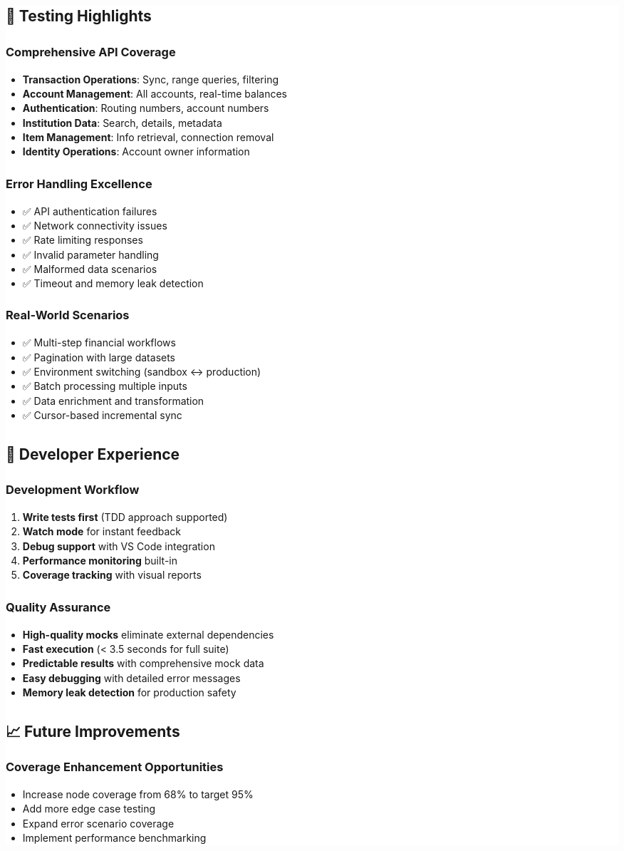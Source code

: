 ## 🎯 Testing Highlights

### Comprehensive API Coverage
- **Transaction Operations**: Sync, range queries, filtering
- **Account Management**: All accounts, real-time balances
- **Authentication**: Routing numbers, account numbers
- **Institution Data**: Search, details, metadata
- **Item Management**: Info retrieval, connection removal
- **Identity Operations**: Account owner information

### Error Handling Excellence
- ✅ API authentication failures
- ✅ Network connectivity issues
- ✅ Rate limiting responses
- ✅ Invalid parameter handling
- ✅ Malformed data scenarios
- ✅ Timeout and memory leak detection

### Real-World Scenarios
- ✅ Multi-step financial workflows
- ✅ Pagination with large datasets
- ✅ Environment switching (sandbox ↔ production)
- ✅ Batch processing multiple inputs
- ✅ Data enrichment and transformation
- ✅ Cursor-based incremental sync

## 🚀 Developer Experience

### Development Workflow
1. **Write tests first** (TDD approach supported)
2. **Watch mode** for instant feedback
3. **Debug support** with VS Code integration
4. **Performance monitoring** built-in
5. **Coverage tracking** with visual reports

### Quality Assurance
- **High-quality mocks** eliminate external dependencies
- **Fast execution** (< 3.5 seconds for full suite)
- **Predictable results** with comprehensive mock data
- **Easy debugging** with detailed error messages
- **Memory leak detection** for production safety

## 📈 Future Improvements

### Coverage Enhancement Opportunities
- Increase node coverage from 68% to target 95%
- Add more edge case testing
- Expand error scenario coverage
- Implement performance benchmarking
